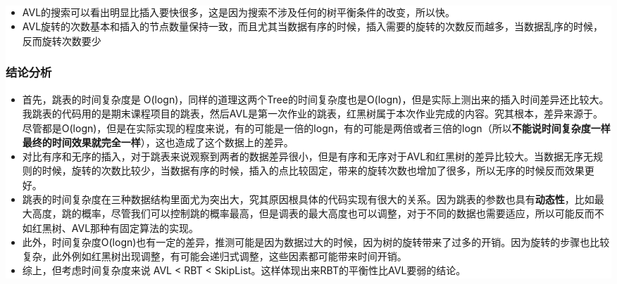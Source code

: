 - AVL的搜索可以看出明显比插入要快很多，这是因为搜索不涉及任何的树平衡条件的改变，所以快。
- AVL旋转的次数基本和插入的节点数量保持一致，而且尤其当数据有序的时候，插入需要的旋转的次数反而越多，当数据乱序的时候，反而旋转次数要少

### 结论分析

- 首先，跳表的时间复杂度是 O(logn)，同样的道理这两个Tree的时间复杂度也是O(logn)，但是实际上测出来的插入时间差异还比较大。我跳表的代码用的是期末课程项目的跳表，然后AVL是第一次作业的跳表，红黑树属于本次作业完成的内容。究其根本，差异来源于。尽管都是O(logn)，但是在实际实现的程度来说，有的可能是一倍的logn，有的可能是两倍或者三倍的logn（所以**不能说时间复杂度一样最终的时间效果就完全一样**），这也造成了这个数据上的差异。
- 对比有序和无序的插入，对于跳表来说观察到两者的数据差异很小，但是有序和无序对于AVL和红黑树的差异比较大。当数据无序无规则的时候，旋转的次数比较少，当数据有序的时候，插入的点比较固定，带来的旋转次数也增加了很多，所以无序的时候反而效果更好。
- 跳表的时间复杂度在三种数据结构里面尤为突出大，究其原因根具体的代码实现有很大的关系。因为跳表的参数也具有**动态性**，比如最大高度，跳的概率，尽管我们可以控制跳的概率最高，但是调表的最大高度也可以调整，对于不同的数据也需要适应，所以可能反而不如红黑树、AVL那种有固定算法的实现。
- 此外，时间复杂度O(logn)也有一定的差异，推测可能是因为数据过大的时候，因为树的旋转带来了过多的开销。因为旋转的步骤也比较复杂，此外例如红黑树出现调整，有可能会递归式调整，这些因素都可能带来时间开销。
- 综上，但考虑时间复杂度来说 AVL < RBT < SkipList。这样体现出来RBT的平衡性比AVL要弱的结论。

#### 
